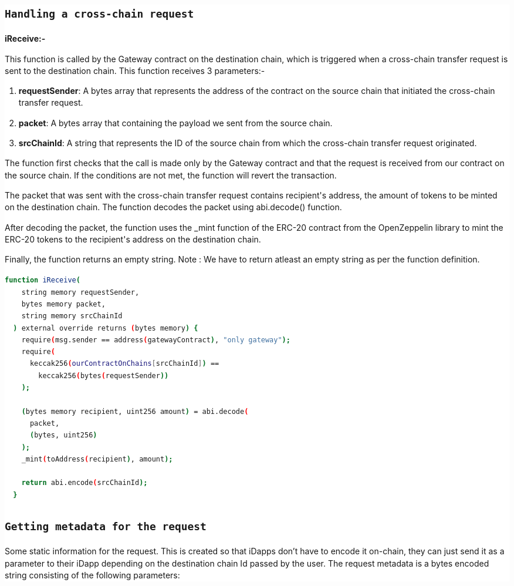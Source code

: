 ## `Handling a cross-chain request`

**iReceive:-**

This function is called by the Gateway contract on the destination chain, which is triggered when a cross-chain transfer request is sent to the destination chain. This function receives 3 parameters:-

1. **requestSender**: A bytes array that represents the address of the contract on the source chain that initiated the cross-chain transfer request.

2. **packet**: A bytes array that containing the payload we sent from the source chain.

3. **srcChainId**: A string that represents the ID of the source chain from which the cross-chain transfer request originated.

The function first checks that the call is made only by the Gateway contract and that the request is received from our contract on the source chain. If the conditions are not met, the function will revert the transaction.

The packet that was sent with the cross-chain transfer request contains recipient's address, the amount of tokens to be minted on the destination chain. The function decodes the packet using abi.decode() function.

After decoding the packet, the function uses the _mint function of the ERC-20 contract from the OpenZeppelin library to mint the ERC-20 tokens to the recipient's address on the destination chain. 

Finally, the function returns an empty string. Note : We have to return atleast an empty string as per the function definition.

```sh
function iReceive(
    string memory requestSender,
    bytes memory packet,
    string memory srcChainId
  ) external override returns (bytes memory) {
    require(msg.sender == address(gatewayContract), "only gateway");
    require(
      keccak256(ourContractOnChains[srcChainId]) ==
        keccak256(bytes(requestSender))
    );

    (bytes memory recipient, uint256 amount) = abi.decode(
      packet,
      (bytes, uint256)
    );
    _mint(toAddress(recipient), amount);

    return abi.encode(srcChainId);
  }
```
## `Getting metadata for the request`

Some static information for the request. This is created so that iDapps don’t have to encode it on-chain, they can just send it as a parameter to their iDapp depending on the destination chain Id passed by the user. The request metadata is a bytes encoded string consisting of the following parameters: 
